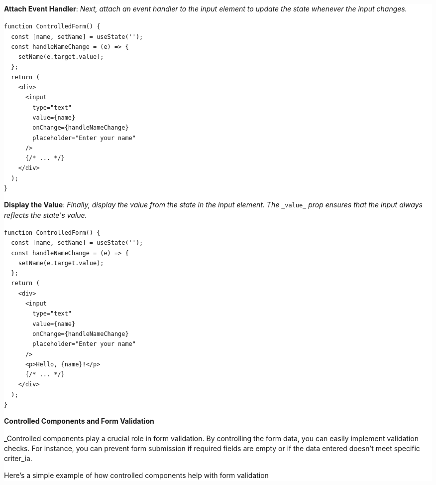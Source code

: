 **Attach Event Handler**: _Next, attach an event handler to the input element to update the state whenever the input changes._

```
function ControlledForm() {
  const [name, setName] = useState('');
  const handleNameChange = (e) => {
    setName(e.target.value);
  };
  return (
    <div>
      <input
        type="text"
        value={name}
        onChange={handleNameChange}
        placeholder="Enter your name"
      />
      {/* ... */}
    </div>
  );
}
```

**Display the Value**: _Finally, display the value from the state in the input element. The_ `_value_` _prop ensures that the input always reflects the state's value._

```
function ControlledForm() {
  const [name, setName] = useState('');
  const handleNameChange = (e) => {
    setName(e.target.value);
  };
  return (
    <div>
      <input
        type="text"
        value={name}
        onChange={handleNameChange}
        placeholder="Enter your name"
      />
      <p>Hello, {name}!</p>
      {/* ... */}
    </div>
  );
}
```

**Controlled Components and Form Validation**

\_Controlled components play a crucial role in form validation. By controlling the form data, you can easily implement validation checks. For instance, you can prevent form submission if required fields are empty or if the data entered doesn’t meet specific criter_ia.

Here’s a simple example of how controlled components help with form validation
